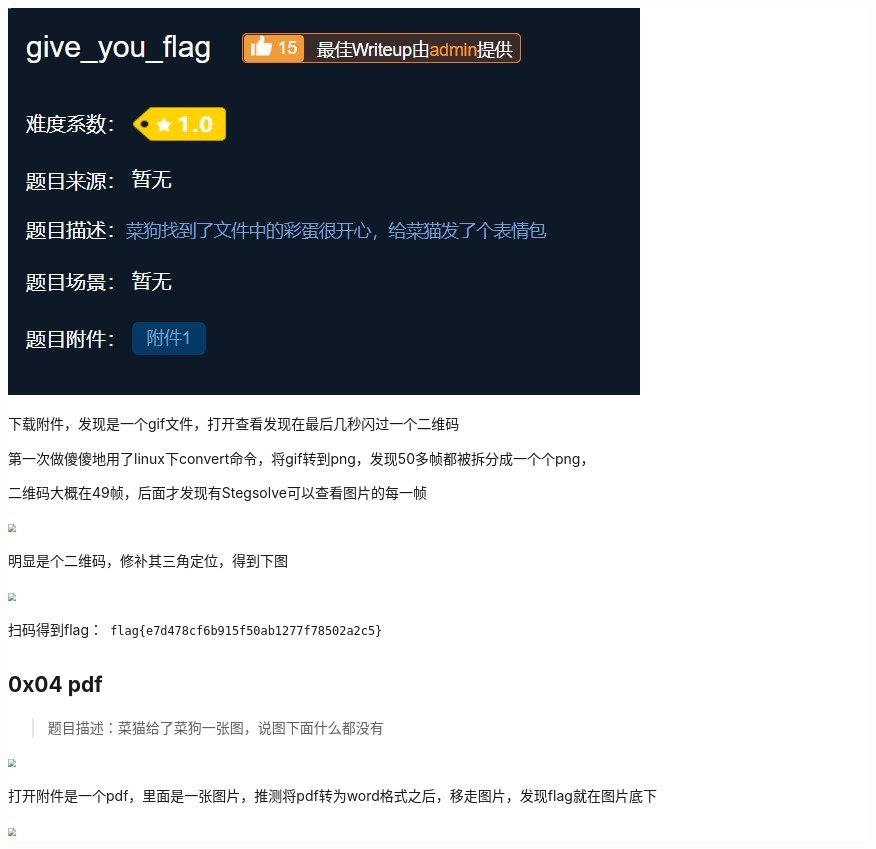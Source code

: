 ![](3.jpg)



下载附件，发现是一个gif文件，打开查看发现在最后几秒闪过一个二维码

第一次做傻傻地用了linux下convert命令，将gif转到png，发现50多帧都被拆分成一个个png，

二维码大概在49帧，后面才发现有Stegsolve可以查看图片的每一帧

<img src="XCTF-adworld-misc-wp/3_2.jpg" style="zoom:50%;" />

明显是个二维码，修补其三角定位，得到下图

<img src="XCTF-adworld-misc-wp/3_3.jpg" style="zoom:50%;" />



扫码得到flag：` flag{e7d478cf6b915f50ab1277f78502a2c5}` 





## 0x04 pdf



>  题目描述：菜猫给了菜狗一张图，说图下面什么都没有 

<img src="XCTF-adworld-misc-wp/4.jpg" style="zoom:50%;" />



打开附件是一个pdf，里面是一张图片，推测将pdf转为word格式之后，移走图片，发现flag就在图片底下

<img src="XCTF-adworld-misc-wp/4_2.jpg" style="zoom:50%;" />

